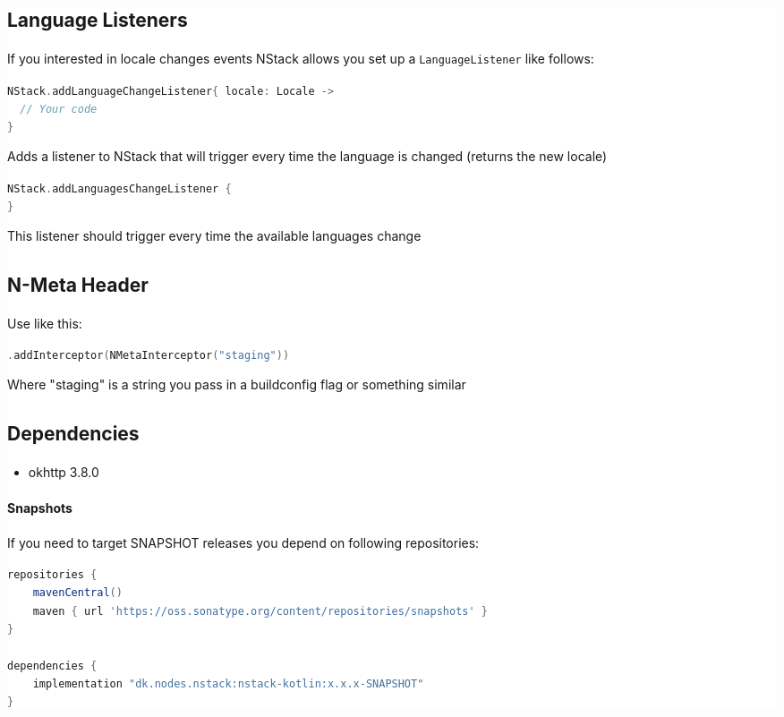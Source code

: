 ## Language Listeners
If you interested in locale changes events NStack allows you set up a `LanguageListener` like follows:
```kotlin
NStack.addLanguageChangeListener{ locale: Locale ->
  // Your code
}
```

Adds a listener to NStack that will trigger every time the language is changed (returns the new locale)


```kotlin
NStack.addLanguagesChangeListener {
}
```

This listener should trigger every time the available languages change

## N-Meta Header
Use like this:
```kotlin
.addInterceptor(NMetaInterceptor("staging"))
```
Where "staging" is a string you pass in a buildconfig flag or something similar

## Dependencies
- okhttp 3.8.0

#### Snapshots
If you need to target SNAPSHOT releases you depend on following repositories:

```groovy
repositories {
    mavenCentral()
    maven { url 'https://oss.sonatype.org/content/repositories/snapshots' }
}

dependencies {
    implementation "dk.nodes.nstack:nstack-kotlin:x.x.x-SNAPSHOT"
}
```
